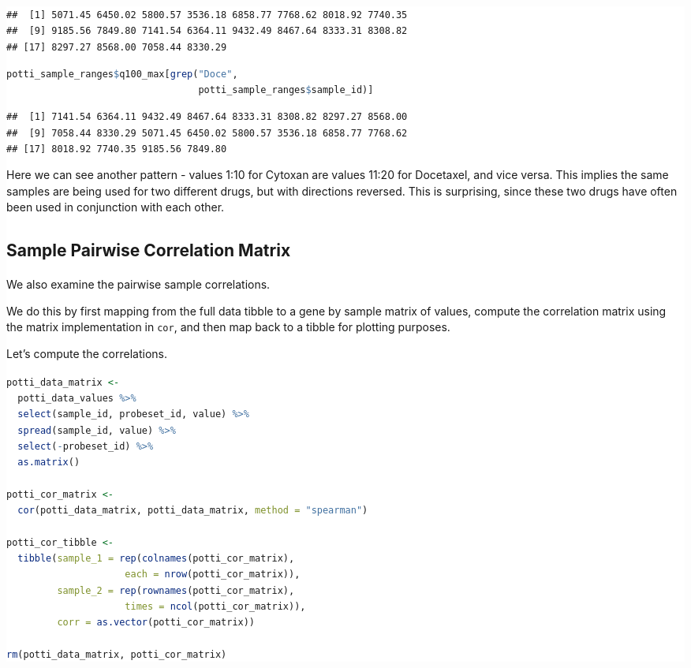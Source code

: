     ##  [1] 5071.45 6450.02 5800.57 3536.18 6858.77 7768.62 8018.92 7740.35
    ##  [9] 9185.56 7849.80 7141.54 6364.11 9432.49 8467.64 8333.31 8308.82
    ## [17] 8297.27 8568.00 7058.44 8330.29

``` r
potti_sample_ranges$q100_max[grep("Doce", 
                                  potti_sample_ranges$sample_id)]
```

    ##  [1] 7141.54 6364.11 9432.49 8467.64 8333.31 8308.82 8297.27 8568.00
    ##  [9] 7058.44 8330.29 5071.45 6450.02 5800.57 3536.18 6858.77 7768.62
    ## [17] 8018.92 7740.35 9185.56 7849.80

Here we can see another pattern - values 1:10 for Cytoxan are values
11:20 for Docetaxel, and vice versa. This implies the same samples are
being used for two different drugs, but with directions reversed. This
is surprising, since these two drugs have often been used in conjunction
with each other.

## Sample Pairwise Correlation Matrix

We also examine the pairwise sample correlations.

We do this by first mapping from the full data tibble to a gene by
sample matrix of values, compute the correlation matrix using the matrix
implementation in `cor`, and then map back to a tibble for plotting
purposes.

Let’s compute the correlations.

``` r
potti_data_matrix <- 
  potti_data_values %>% 
  select(sample_id, probeset_id, value) %>% 
  spread(sample_id, value) %>% 
  select(-probeset_id) %>% 
  as.matrix()

potti_cor_matrix <- 
  cor(potti_data_matrix, potti_data_matrix, method = "spearman")

potti_cor_tibble <- 
  tibble(sample_1 = rep(colnames(potti_cor_matrix), 
                     each = nrow(potti_cor_matrix)),
         sample_2 = rep(rownames(potti_cor_matrix),
                     times = ncol(potti_cor_matrix)),
         corr = as.vector(potti_cor_matrix))

rm(potti_data_matrix, potti_cor_matrix)
```
